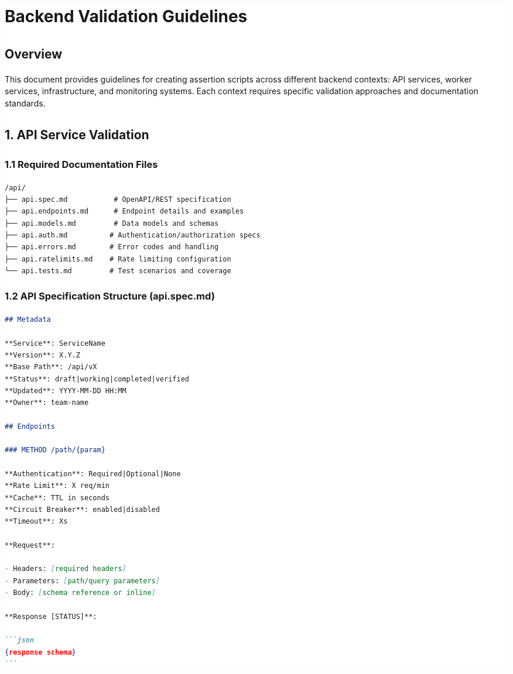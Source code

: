 # Backend Validation Guidelines

## Overview

This document provides guidelines for creating assertion scripts across different backend contexts: API services, worker services, infrastructure, and monitoring systems. Each context requires specific validation approaches and documentation standards.

## 1. API Service Validation

### 1.1 Required Documentation Files

```
/api/
├── api.spec.md           # OpenAPI/REST specification
├── api.endpoints.md      # Endpoint details and examples
├── api.models.md         # Data models and schemas
├── api.auth.md          # Authentication/authorization specs
├── api.errors.md        # Error codes and handling
├── api.ratelimits.md    # Rate limiting configuration
└── api.tests.md         # Test scenarios and coverage
```

### 1.2 API Specification Structure (api.spec.md)

````markdown
## Metadata

**Service**: ServiceName
**Version**: X.Y.Z
**Base Path**: /api/vX
**Status**: draft|working|completed|verified
**Updated**: YYYY-MM-DD HH:MM
**Owner**: team-name

## Endpoints

### METHOD /path/{param}

**Authentication**: Required|Optional|None
**Rate Limit**: X req/min
**Cache**: TTL in seconds
**Circuit Breaker**: enabled|disabled
**Timeout**: Xs

**Request**:

- Headers: [required headers]
- Parameters: [path/query parameters]
- Body: [schema reference or inline]

**Response [STATUS]**:

```json
{response schema}
```
````
